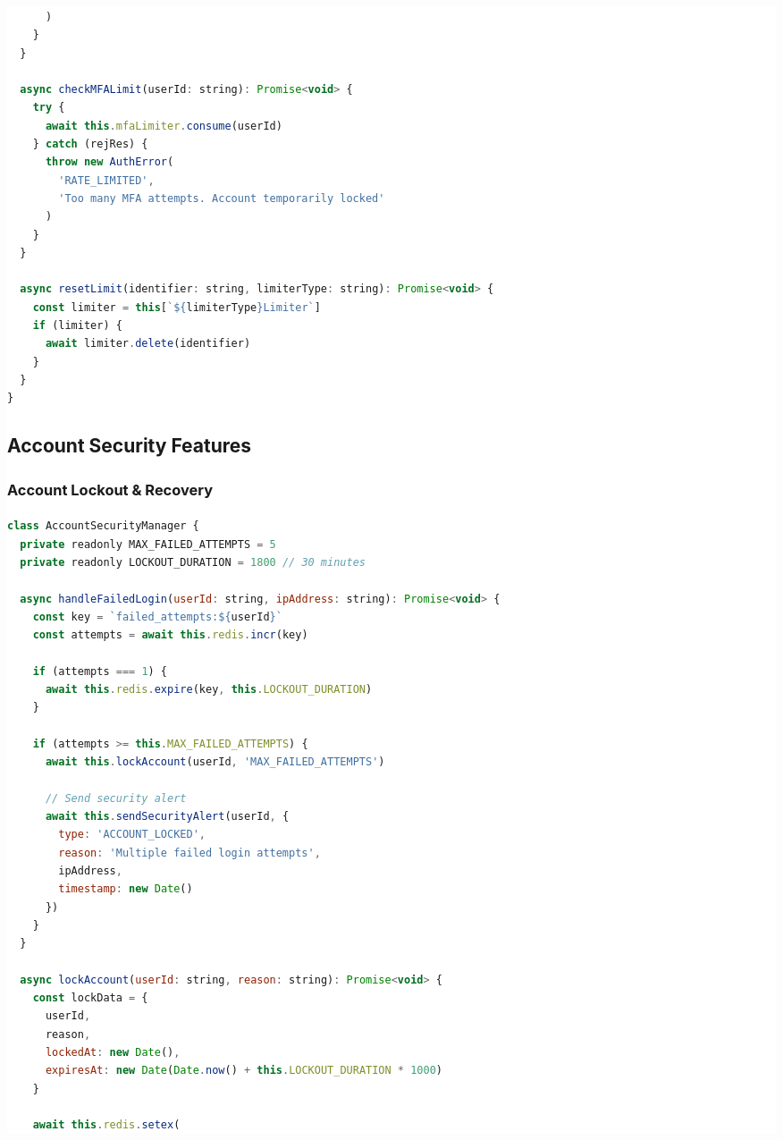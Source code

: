 ```javascript
      )
    }
  }

  async checkMFALimit(userId: string): Promise<void> {
    try {
      await this.mfaLimiter.consume(userId)
    } catch (rejRes) {
      throw new AuthError(
        'RATE_LIMITED',
        'Too many MFA attempts. Account temporarily locked'
      )
    }
  }

  async resetLimit(identifier: string, limiterType: string): Promise<void> {
    const limiter = this[`${limiterType}Limiter`]
    if (limiter) {
      await limiter.delete(identifier)
    }
  }
}
```

## Account Security Features

### Account Lockout & Recovery

```javascript
class AccountSecurityManager {
  private readonly MAX_FAILED_ATTEMPTS = 5
  private readonly LOCKOUT_DURATION = 1800 // 30 minutes

  async handleFailedLogin(userId: string, ipAddress: string): Promise<void> {
    const key = `failed_attempts:${userId}`
    const attempts = await this.redis.incr(key)

    if (attempts === 1) {
      await this.redis.expire(key, this.LOCKOUT_DURATION)
    }

    if (attempts >= this.MAX_FAILED_ATTEMPTS) {
      await this.lockAccount(userId, 'MAX_FAILED_ATTEMPTS')

      // Send security alert
      await this.sendSecurityAlert(userId, {
        type: 'ACCOUNT_LOCKED',
        reason: 'Multiple failed login attempts',
        ipAddress,
        timestamp: new Date()
      })
    }
  }

  async lockAccount(userId: string, reason: string): Promise<void> {
    const lockData = {
      userId,
      reason,
      lockedAt: new Date(),
      expiresAt: new Date(Date.now() + this.LOCKOUT_DURATION * 1000)
    }

    await this.redis.setex(
```